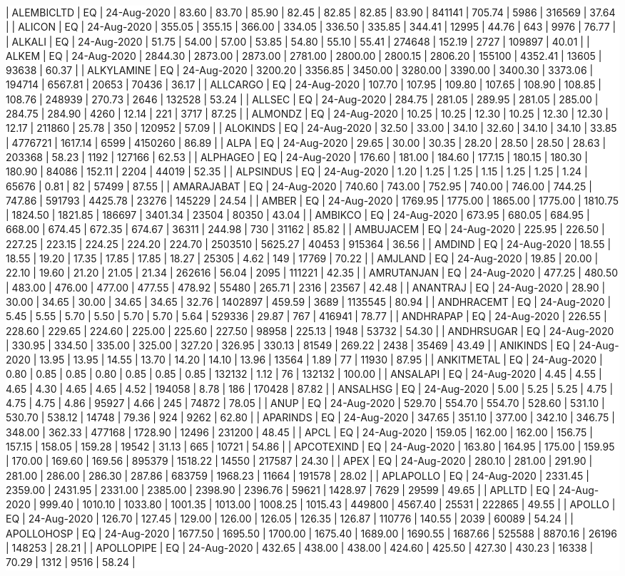 | ALEMBICLTD | EQ | 24-Aug-2020 | 83.60 | 83.70 | 85.90 | 82.45 | 82.85 | 82.85 | 83.90 | 841141 | 705.74 | 5986 | 316569 | 37.64 |
| ALICON | EQ | 24-Aug-2020 | 355.05 | 355.15 | 366.00 | 334.05 | 336.50 | 335.85 | 344.41 | 12995 | 44.76 | 643 | 9976 | 76.77 |
| ALKALI | EQ | 24-Aug-2020 | 51.75 | 54.00 | 57.00 | 53.85 | 54.80 | 55.10 | 55.41 | 274648 | 152.19 | 2727 | 109897 | 40.01 |
| ALKEM | EQ | 24-Aug-2020 | 2844.30 | 2873.00 | 2873.00 | 2781.00 | 2800.00 | 2800.15 | 2806.20 | 155100 | 4352.41 | 13605 | 93638 | 60.37 |
| ALKYLAMINE | EQ | 24-Aug-2020 | 3200.20 | 3356.85 | 3450.00 | 3280.00 | 3390.00 | 3400.30 | 3373.06 | 194714 | 6567.81 | 20653 | 70436 | 36.17 |
| ALLCARGO | EQ | 24-Aug-2020 | 107.70 | 107.95 | 109.80 | 107.65 | 108.90 | 108.85 | 108.76 | 248939 | 270.73 | 2646 | 132528 | 53.24 |
| ALLSEC | EQ | 24-Aug-2020 | 284.75 | 281.05 | 289.95 | 281.05 | 285.00 | 284.75 | 284.90 | 4260 | 12.14 | 221 | 3717 | 87.25 |
| ALMONDZ | EQ | 24-Aug-2020 | 10.25 | 10.25 | 12.30 | 10.25 | 12.30 | 12.30 | 12.17 | 211860 | 25.78 | 350 | 120952 | 57.09 |
| ALOKINDS | EQ | 24-Aug-2020 | 32.50 | 33.00 | 34.10 | 32.60 | 34.10 | 34.10 | 33.85 | 4776721 | 1617.14 | 6599 | 4150260 | 86.89 |
| ALPA | EQ | 24-Aug-2020 | 29.65 | 30.00 | 30.35 | 28.20 | 28.50 | 28.50 | 28.63 | 203368 | 58.23 | 1192 | 127166 | 62.53 |
| ALPHAGEO | EQ | 24-Aug-2020 | 176.60 | 181.00 | 184.60 | 177.15 | 180.15 | 180.30 | 180.90 | 84086 | 152.11 | 2204 | 44019 | 52.35 |
| ALPSINDUS | EQ | 24-Aug-2020 | 1.20 | 1.25 | 1.25 | 1.15 | 1.25 | 1.25 | 1.24 | 65676 | 0.81 | 82 | 57499 | 87.55 |
| AMARAJABAT | EQ | 24-Aug-2020 | 740.60 | 743.00 | 752.95 | 740.00 | 746.00 | 744.25 | 747.86 | 591793 | 4425.78 | 23276 | 145229 | 24.54 |
| AMBER | EQ | 24-Aug-2020 | 1769.95 | 1775.00 | 1865.00 | 1775.00 | 1810.75 | 1824.50 | 1821.85 | 186697 | 3401.34 | 23504 | 80350 | 43.04 |
| AMBIKCO | EQ | 24-Aug-2020 | 673.95 | 680.05 | 684.95 | 668.00 | 674.45 | 672.35 | 674.67 | 36311 | 244.98 | 730 | 31162 | 85.82 |
| AMBUJACEM | EQ | 24-Aug-2020 | 225.95 | 226.50 | 227.25 | 223.15 | 224.25 | 224.20 | 224.70 | 2503510 | 5625.27 | 40453 | 915364 | 36.56 |
| AMDIND | EQ | 24-Aug-2020 | 18.55 | 18.55 | 19.20 | 17.35 | 17.85 | 17.85 | 18.27 | 25305 | 4.62 | 149 | 17769 | 70.22 |
| AMJLAND | EQ | 24-Aug-2020 | 19.85 | 20.00 | 22.10 | 19.60 | 21.20 | 21.05 | 21.34 | 262616 | 56.04 | 2095 | 111221 | 42.35 |
| AMRUTANJAN | EQ | 24-Aug-2020 | 477.25 | 480.50 | 483.00 | 476.00 | 477.00 | 477.55 | 478.92 | 55480 | 265.71 | 2316 | 23567 | 42.48 |
| ANANTRAJ | EQ | 24-Aug-2020 | 28.90 | 30.00 | 34.65 | 30.00 | 34.65 | 34.65 | 32.76 | 1402897 | 459.59 | 3689 | 1135545 | 80.94 |
| ANDHRACEMT | EQ | 24-Aug-2020 | 5.45 | 5.55 | 5.70 | 5.50 | 5.70 | 5.70 | 5.64 | 529336 | 29.87 | 767 | 416941 | 78.77 |
| ANDHRAPAP | EQ | 24-Aug-2020 | 226.55 | 228.60 | 229.65 | 224.60 | 225.00 | 225.60 | 227.50 | 98958 | 225.13 | 1948 | 53732 | 54.30 |
| ANDHRSUGAR | EQ | 24-Aug-2020 | 330.95 | 334.50 | 335.00 | 325.00 | 327.20 | 326.95 | 330.13 | 81549 | 269.22 | 2438 | 35469 | 43.49 |
| ANIKINDS | EQ | 24-Aug-2020 | 13.95 | 13.95 | 14.55 | 13.70 | 14.20 | 14.10 | 13.96 | 13564 | 1.89 | 77 | 11930 | 87.95 |
| ANKITMETAL | EQ | 24-Aug-2020 | 0.80 | 0.85 | 0.85 | 0.80 | 0.85 | 0.85 | 0.85 | 132132 | 1.12 | 76 | 132132 | 100.00 |
| ANSALAPI | EQ | 24-Aug-2020 | 4.45 | 4.55 | 4.65 | 4.30 | 4.65 | 4.65 | 4.52 | 194058 | 8.78 | 186 | 170428 | 87.82 |
| ANSALHSG | EQ | 24-Aug-2020 | 5.00 | 5.25 | 5.25 | 4.75 | 4.75 | 4.75 | 4.86 | 95927 | 4.66 | 245 | 74872 | 78.05 |
| ANUP | EQ | 24-Aug-2020 | 529.70 | 554.70 | 554.70 | 528.60 | 531.10 | 530.70 | 538.12 | 14748 | 79.36 | 924 | 9262 | 62.80 |
| APARINDS | EQ | 24-Aug-2020 | 347.65 | 351.10 | 377.00 | 342.10 | 346.75 | 348.00 | 362.33 | 477168 | 1728.90 | 12496 | 231200 | 48.45 |
| APCL | EQ | 24-Aug-2020 | 159.05 | 162.00 | 162.00 | 156.75 | 157.15 | 158.05 | 159.28 | 19542 | 31.13 | 665 | 10721 | 54.86 |
| APCOTEXIND | EQ | 24-Aug-2020 | 163.80 | 164.95 | 175.00 | 159.95 | 170.00 | 169.60 | 169.56 | 895379 | 1518.22 | 14550 | 217587 | 24.30 |
| APEX | EQ | 24-Aug-2020 | 280.10 | 281.00 | 291.90 | 281.00 | 286.00 | 286.30 | 287.86 | 683759 | 1968.23 | 11664 | 191578 | 28.02 |
| APLAPOLLO | EQ | 24-Aug-2020 | 2331.45 | 2359.00 | 2431.95 | 2331.00 | 2385.00 | 2398.90 | 2396.76 | 59621 | 1428.97 | 7629 | 29599 | 49.65 |
| APLLTD | EQ | 24-Aug-2020 | 999.40 | 1010.10 | 1033.80 | 1001.35 | 1013.00 | 1008.25 | 1015.43 | 449800 | 4567.40 | 25531 | 222865 | 49.55 |
| APOLLO | EQ | 24-Aug-2020 | 126.70 | 127.45 | 129.00 | 126.00 | 126.05 | 126.35 | 126.87 | 110776 | 140.55 | 2039 | 60089 | 54.24 |
| APOLLOHOSP | EQ | 24-Aug-2020 | 1677.50 | 1695.50 | 1700.00 | 1675.40 | 1689.00 | 1690.55 | 1687.66 | 525588 | 8870.16 | 26196 | 148253 | 28.21 |
| APOLLOPIPE | EQ | 24-Aug-2020 | 432.65 | 438.00 | 438.00 | 424.60 | 425.50 | 427.30 | 430.23 | 16338 | 70.29 | 1312 | 9516 | 58.24 |